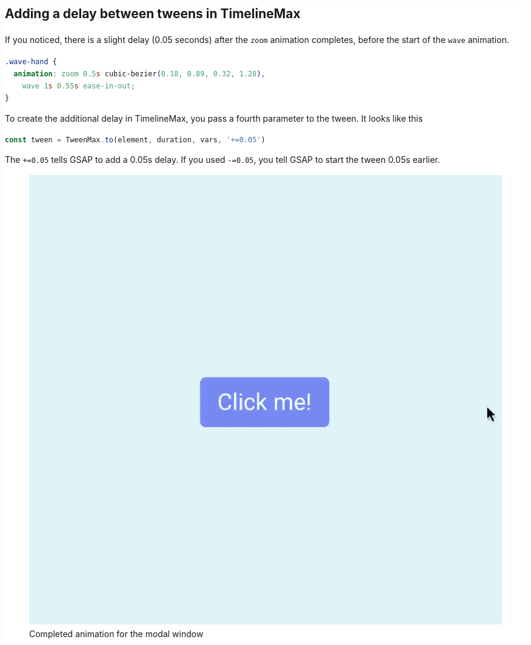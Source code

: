 ## Adding a delay between tweens in TimelineMax

If you noticed, there is a slight delay (0.05 seconds) after the `zoom` animation completes, before the start of the `wave` animation.

```css
.wave-hand {
  animation: zoom 0.5s cubic-bezier(0.18, 0.89, 0.32, 1.28),
    wave 1s 0.55s ease-in-out;
}
```

To create the additional delay in TimelineMax, you pass a fourth parameter to the tween. It looks like this

```js
const tween = TweenMax.to(element, duration, vars, '+=0.05')
```

The `+=0.05` tells GSAP to add a 0.05s delay. If you used `-=0.05`, you tell GSAP to start the tween 0.05s earlier.

<figure>
  <img src="../../images/components/modal/animate/complete.gif" alt="Completed animation for the modal window">
  <figcaption>Completed animation for the modal window</figcaption>